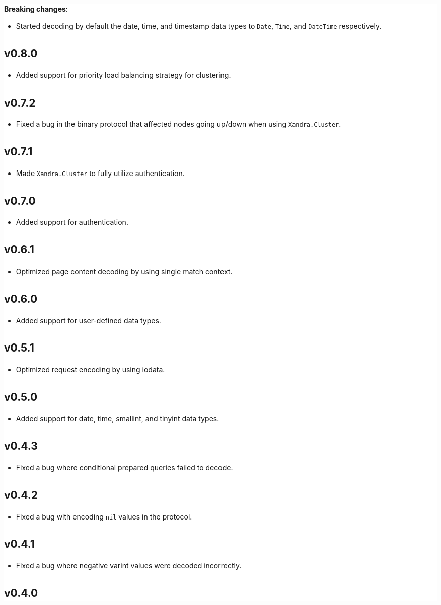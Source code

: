 **Breaking changes**:

  * Started decoding by default the date, time, and timestamp data types to `Date`, `Time`, and `DateTime` respectively.

## v0.8.0

  * Added support for priority load balancing strategy for clustering.

## v0.7.2

  * Fixed a bug in the binary protocol that affected nodes going up/down when using `Xandra.Cluster`.

## v0.7.1

  * Made `Xandra.Cluster` to fully utilize authentication.

## v0.7.0

  * Added support for authentication.

## v0.6.1

  * Optimized page content decoding by using single match context.

## v0.6.0

  * Added support for user-defined data types.

## v0.5.1

  * Optimized request encoding by using iodata.

## v0.5.0

  * Added support for date, time, smallint, and tinyint data types.

## v0.4.3

  * Fixed a bug where conditional prepared queries failed to decode.

## v0.4.2

  * Fixed a bug with encoding `nil` values in the protocol.

## v0.4.1

  * Fixed a bug where negative varint values were decoded incorrectly.

## v0.4.0
